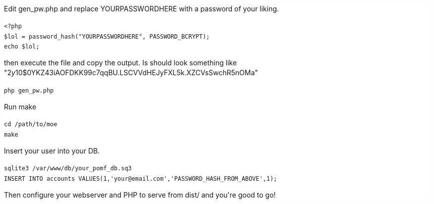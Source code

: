 
Edit gen_pw.php and replace YOURPASSWORDHERE with a password of your liking.
```
<?php
$lol = password_hash("YOURPASSWORDHERE", PASSWORD_BCRYPT);
echo $lol;
```


then execute the file and copy the output. Is should look something like "$2y$10$0YKZ43iAOFDKK99c7qqBU.LSCVVdHEJyFXL5k.XZCVsSwchR5nOMa"
```
php gen_pw.php
```



Run make
```
cd /path/to/moe
make
```


Insert your user into your DB.
```
sqlite3 /var/www/db/your_pomf_db.sq3
INSERT INTO accounts VALUES(1,'your@email.com','PASSWORD_HASH_FROM_ABOVE',1);
```


Then configure your webserver and PHP to serve from dist/ and you're good to go!


